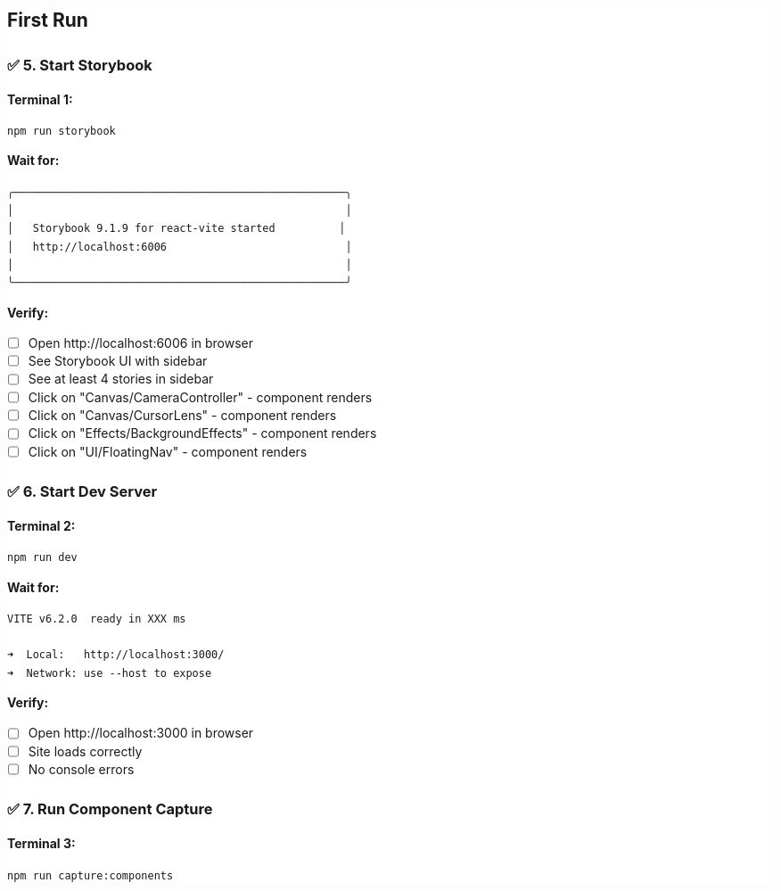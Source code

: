 ## First Run

### ✅ 5. Start Storybook

**Terminal 1:**
```bash
npm run storybook
```

**Wait for:**
```
╭────────────────────────────────────────────────────╮
│                                                    │
│   Storybook 9.1.9 for react-vite started          │
│   http://localhost:6006                            │
│                                                    │
╰────────────────────────────────────────────────────╯
```

**Verify:**
- [ ] Open http://localhost:6006 in browser
- [ ] See Storybook UI with sidebar
- [ ] See at least 4 stories in sidebar
- [ ] Click on "Canvas/CameraController" - component renders
- [ ] Click on "Canvas/CursorLens" - component renders
- [ ] Click on "Effects/BackgroundEffects" - component renders
- [ ] Click on "UI/FloatingNav" - component renders

### ✅ 6. Start Dev Server

**Terminal 2:**
```bash
npm run dev
```

**Wait for:**
```
VITE v6.2.0  ready in XXX ms

➜  Local:   http://localhost:3000/
➜  Network: use --host to expose
```

**Verify:**
- [ ] Open http://localhost:3000 in browser
- [ ] Site loads correctly
- [ ] No console errors

### ✅ 7. Run Component Capture

**Terminal 3:**
```bash
npm run capture:components
```
